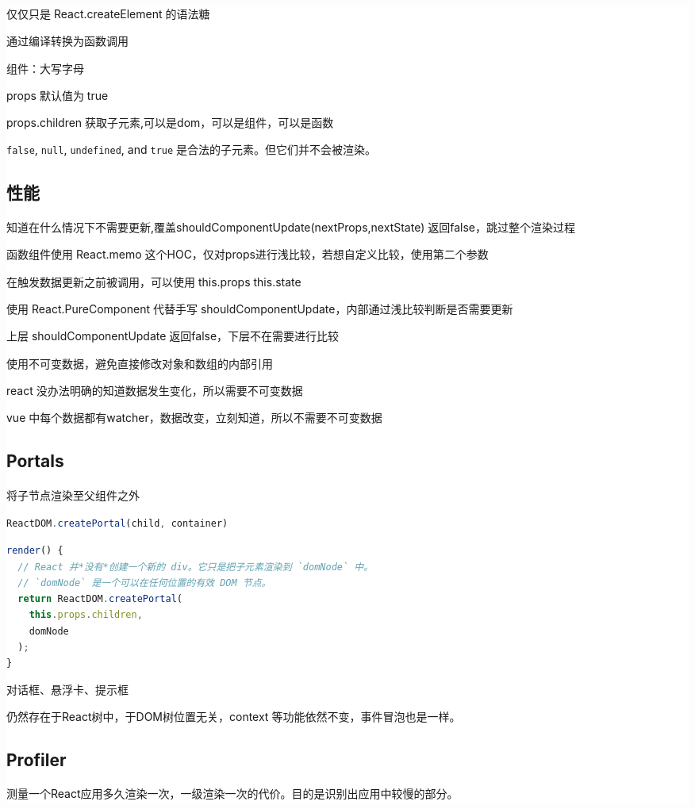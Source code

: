 仅仅只是 React.createElement 的语法糖

通过编译转换为函数调用

组件：大写字母

props 默认值为 true

props.children 获取子元素,可以是dom，可以是组件，可以是函数

`false`, `null`, `undefined`, and `true` 是合法的子元素。但它们并不会被渲染。



## 性能

知道在什么情况下不需要更新,覆盖shouldComponentUpdate(nextProps,nextState) 返回false，跳过整个渲染过程

函数组件使用 React.memo 这个HOC，仅对props进行浅比较，若想自定义比较，使用第二个参数

在触发数据更新之前被调用，可以使用 this.props  this.state

使用 React.PureComponent 代替手写 shouldComponentUpdate，内部通过浅比较判断是否需要更新

上层 shouldComponentUpdate 返回false，下层不在需要进行比较

使用不可变数据，避免直接修改对象和数组的内部引用

react 没办法明确的知道数据发生变化，所以需要不可变数据

vue 中每个数据都有watcher，数据改变，立刻知道，所以不需要不可变数据

## Portals

将子节点渲染至父组件之外

```js
ReactDOM.createPortal(child, container)
```

```js
render() {
  // React 并*没有*创建一个新的 div。它只是把子元素渲染到 `domNode` 中。
  // `domNode` 是一个可以在任何位置的有效 DOM 节点。
  return ReactDOM.createPortal(
    this.props.children,
    domNode
  );
}
```

对话框、悬浮卡、提示框

仍然存在于React树中，于DOM树位置无关，context 等功能依然不变，事件冒泡也是一样。



## Profiler

测量一个React应用多久渲染一次，一级渲染一次的代价。目的是识别出应用中较慢的部分。
